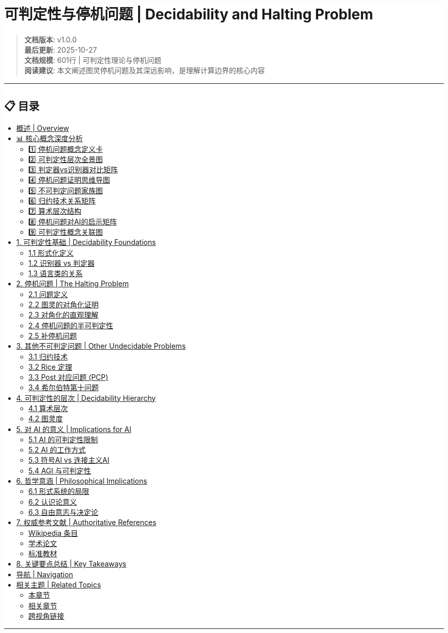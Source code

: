 # 可判定性与停机问题 | Decidability and Halting Problem

> **文档版本**: v1.0.0  
> **最后更新**: 2025-10-27  
> **文档规模**: 601行 | 可判定性理论与停机问题  
> **阅读建议**: 本文阐述图灵停机问题及其深远影响，是理解计算边界的核心内容

---

## 📋 目录

- [概述 | Overview](#概述--overview)
- [📊 核心概念深度分析](#-核心概念深度分析)
  - [1️⃣ 停机问题概念定义卡](#1️⃣-停机问题概念定义卡)
  - [2️⃣ 可判定性层次全景图](#2️⃣-可判定性层次全景图)
  - [3️⃣ 判定器vs识别器对比矩阵](#3️⃣-判定器vs识别器对比矩阵)
  - [4️⃣ 停机问题证明思维导图](#4️⃣-停机问题证明思维导图)
  - [5️⃣ 不可判定问题家族图](#5️⃣-不可判定问题家族图)
  - [6️⃣ 归约技术关系矩阵](#6️⃣-归约技术关系矩阵)
  - [7️⃣ 算术层次结构](#7️⃣-算术层次结构)
  - [8️⃣ 停机问题对AI的启示矩阵](#8️⃣-停机问题对ai的启示矩阵)
  - [9️⃣ 可判定性概念关联图](#9️⃣-可判定性概念关联图)
- [1. 可判定性基础 | Decidability Foundations](#1-可判定性基础--decidability-foundations)
  - [1.1 形式化定义](#11-形式化定义)
  - [1.2 识别器 vs 判定器](#12-识别器-vs-判定器)
  - [1.3 语言类的关系](#13-语言类的关系)
- [2. 停机问题 | The Halting Problem](#2-停机问题--the-halting-problem)
  - [2.1 问题定义](#21-问题定义)
  - [2.2 图灵的对角化证明](#22-图灵的对角化证明)
  - [2.3 对角化的直观理解](#23-对角化的直观理解)
  - [2.4 停机问题的半可判定性](#24-停机问题的半可判定性)
  - [2.5 补停机问题](#25-补停机问题)
- [3. 其他不可判定问题 | Other Undecidable Problems](#3-其他不可判定问题--other-undecidable-problems)
  - [3.1 归约技术](#31-归约技术)
  - [3.2 Rice 定理](#32-rice-定理)
  - [3.3 Post 对应问题 (PCP)](#33-post-对应问题-pcp)
  - [3.4 希尔伯特第十问题](#34-希尔伯特第十问题)
- [4. 可判定性的层次 | Decidability Hierarchy](#4-可判定性的层次--decidability-hierarchy)
  - [4.1 算术层次](#41-算术层次)
  - [4.2 图灵度](#42-图灵度)
- [5. 对 AI 的意义 | Implications for AI](#5-对-ai-的意义--implications-for-ai)
  - [5.1 AI 的可判定性限制](#51-ai-的可判定性限制)
  - [5.2 AI 的工作方式](#52-ai-的工作方式)
  - [5.3 符号AI vs 连接主义AI](#53-符号ai-vs-连接主义ai)
  - [5.4 AGI 与可判定性](#54-agi-与可判定性)
- [6. 哲学意涵 | Philosophical Implications](#6-哲学意涵--philosophical-implications)
  - [6.1 形式系统的局限](#61-形式系统的局限)
  - [6.2 认识论意义](#62-认识论意义)
  - [6.3 自由意志与决定论](#63-自由意志与决定论)
- [7. 权威参考文献 | Authoritative References](#7-权威参考文献--authoritative-references)
  - [Wikipedia 条目](#wikipedia-条目)
  - [学术论文](#学术论文)
  - [标准教材](#标准教材)
- [8. 关键要点总结 | Key Takeaways](#8-关键要点总结--key-takeaways)
- [导航 | Navigation](#导航--navigation)
- [相关主题 | Related Topics](#相关主题--related-topics)
  - [本章节](#本章节)
  - [相关章节](#相关章节)
  - [跨视角链接](#跨视角链接)

---